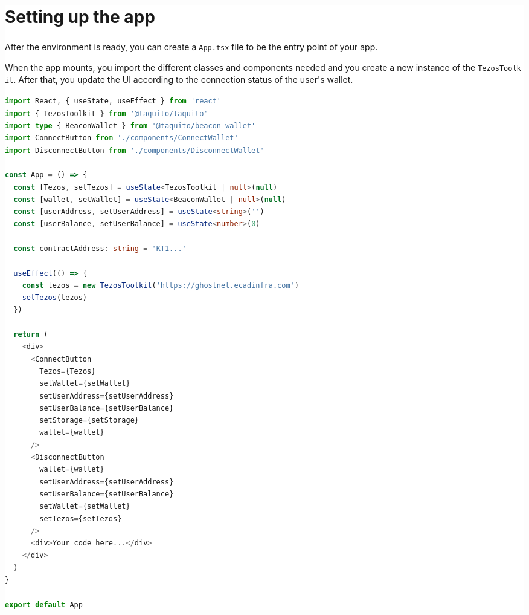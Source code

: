 # Setting up the app

After the environment is ready, you can create a `App.tsx` file to be the entry point of your app.

When the app mounts, you import the different classes and components needed and you create a new instance of the `TezosToolkit`. After that, you update the UI according to the connection status of the user's wallet.

```typescript
import React, { useState, useEffect } from 'react'
import { TezosToolkit } from '@taquito/taquito'
import type { BeaconWallet } from '@taquito/beacon-wallet'
import ConnectButton from './components/ConnectWallet'
import DisconnectButton from './components/DisconnectWallet'

const App = () => {
  const [Tezos, setTezos] = useState<TezosToolkit | null>(null)
  const [wallet, setWallet] = useState<BeaconWallet | null>(null)
  const [userAddress, setUserAddress] = useState<string>('')
  const [userBalance, setUserBalance] = useState<number>(0)

  const contractAddress: string = 'KT1...'

  useEffect(() => {
    const tezos = new TezosToolkit('https://ghostnet.ecadinfra.com')
    setTezos(tezos)
  })

  return (
    <div>
      <ConnectButton
        Tezos={Tezos}
        setWallet={setWallet}
        setUserAddress={setUserAddress}
        setUserBalance={setUserBalance}
        setStorage={setStorage}
        wallet={wallet}
      />
      <DisconnectButton
        wallet={wallet}
        setUserAddress={setUserAddress}
        setUserBalance={setUserBalance}
        setWallet={setWallet}
        setTezos={setTezos}
      />
      <div>Your code here...</div>
    </div>
  )
}

export default App
```

